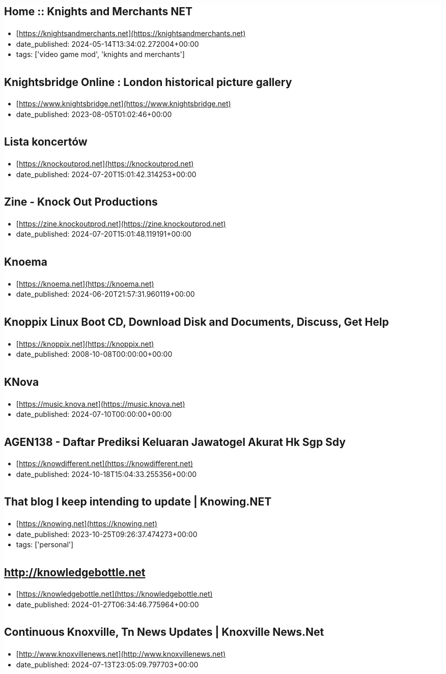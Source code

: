  ## Home :: Knights and Merchants NET
 - [https://knightsandmerchants.net](https://knightsandmerchants.net)
 - date_published: 2024-05-14T13:34:02.272004+00:00
 - tags: ['video game mod', 'knights and merchants']

 ## Knightsbridge Online : London historical picture gallery
 - [https://www.knightsbridge.net](https://www.knightsbridge.net)
 - date_published: 2023-08-05T01:02:46+00:00

 ## Lista koncertów
 - [https://knockoutprod.net](https://knockoutprod.net)
 - date_published: 2024-07-20T15:01:42.314253+00:00

 ## Zine - Knock Out Productions
 - [https://zine.knockoutprod.net](https://zine.knockoutprod.net)
 - date_published: 2024-07-20T15:01:48.119191+00:00

 ## Knoema
 - [https://knoema.net](https://knoema.net)
 - date_published: 2024-06-20T21:57:31.960119+00:00

 ## Knoppix Linux Boot CD, Download Disk and Documents, Discuss, Get Help
 - [https://knoppix.net](https://knoppix.net)
 - date_published: 2008-10-08T00:00:00+00:00

 ## KNova
 - [https://music.knova.net](https://music.knova.net)
 - date_published: 2024-07-10T00:00:00+00:00

 ## AGEN138 - Daftar Prediksi Keluaran Jawatogel Akurat Hk Sgp Sdy
 - [https://knowdifferent.net](https://knowdifferent.net)
 - date_published: 2024-10-18T15:04:33.255356+00:00

 ## That blog I keep intending to update | Knowing.NET
 - [https://knowing.net](https://knowing.net)
 - date_published: 2023-10-25T09:26:37.474273+00:00
 - tags: ['personal']

 ## http://knowledgebottle.net
 - [https://knowledgebottle.net](https://knowledgebottle.net)
 - date_published: 2024-01-27T06:34:46.775964+00:00

 ## Continuous Knoxville, Tn News Updates  | Knoxville News.Net
 - [http://www.knoxvillenews.net](http://www.knoxvillenews.net)
 - date_published: 2024-07-13T23:05:09.797703+00:00
